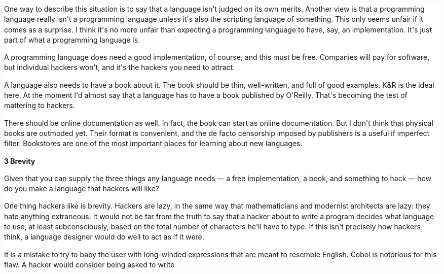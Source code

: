   

 One way to describe this situation is to say that a language isn't
judged on its own merits. Another view is that a programming language
really isn't a programming language unless it's also the scripting
language of something. This only seems unfair if it comes as a
surprise. I think it's no more unfair than expecting a programming
language to have, say, an implementation. It's just part of what
a programming language is.
   

  

 A programming language does need a good implementation, of course,
and this must be free. Companies will pay for software, but individual
hackers won't, and it's the hackers you need to attract.
   

  

 A language also needs to have a book about it. The book should be
thin, well\-written, and full of good examples. K\&R is the ideal
here. At the moment I'd almost say that a language has to have a
book published by O'Reilly. That's becoming the test of mattering
to hackers.
   

  

 There should be online documentation as well. In fact, the book
can start as online documentation. But I don't think that physical
books are outmoded yet. Their format is convenient, and the de
facto censorship imposed by publishers is a useful if imperfect
filter. Bookstores are one of the most important places for learning
about new languages.
   

  

**3 Brevity** 
  

  

 Given that you can supply the three things any language needs — a
free implementation, a book, and something to hack — how do you
make a language that hackers will like?
   

  

 One thing hackers like is brevity. Hackers are lazy, in the same
way that mathematicians and modernist architects are lazy: they
hate anything extraneous. It would not be far from the truth to
say that a hacker about to write a program decides what language
to use, at least subconsciously, based on the total number of
characters he'll have to type. If this isn't precisely how hackers
think, a language designer would do well to act as if it were.
   

  

 It is a mistake to try to baby the user with long\-winded expressions
that are meant to resemble English. Cobol is notorious for this
flaw. A hacker would consider being asked to write
   